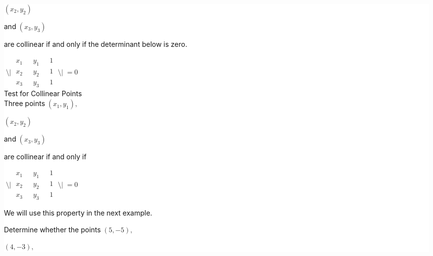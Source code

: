  <math xmlns="http://www.w3.org/1998/Math/MathML"><mrow><mrow><mo>(</mo><mrow><msub><mi>x</mi><mn>2</mn></msub><mo>,</mo><msub><mi>y</mi><mn>2</mn></msub></mrow><mo>)</mo></mrow></mrow></math>

 and <math xmlns="http://www.w3.org/1998/Math/MathML"><mrow><mrow><mo>(</mo><mrow><msub><mi>x</mi><mn>3</mn></msub><mo>,</mo><msub><mi>y</mi><mn>3</mn></msub></mrow><mo>)</mo></mrow></mrow></math>

 are collinear if and only if the determinant below is zero.

<div data-type="equation" class="equation unnumbered" data-label="">
<math xmlns="http://www.w3.org/1998/Math/MathML"><mrow><mrow><mo>\|</mo><mtable><mtr><mtd columnalign="left"><msub><mi>x</mi><mn>1</mn></msub><mspace width="1.5em" /><msub><mi>y</mi><mrow><mn>1</mn></mrow></msub><mspace width="1.5em" /><mn>1</mn></mtd></mtr><mtr><mtd columnalign="left"><msub><mi>x</mi><mn>2</mn></msub><mspace width="1.5em" /><msub><mi>y</mi><mn>2</mn></msub><mspace width="1.5em" /><mn>1</mn></mtd></mtr><mtr><mtd columnalign="left"><msub><mi>x</mi><mn>3</mn></msub><mspace width="1.5em" /><msub><mi>y</mi><mn>3</mn></msub><mspace width="1.5em" /><mn>1</mn></mtd></mtr></mtable><mo>\|</mo></mrow><mo>=</mo><mn>0</mn></mrow></math>
</div>

<div data-type="note" class="note" markdown="1">
<div data-type="title" class="title">
Test for Collinear Points
</div>
Three points <math xmlns="http://www.w3.org/1998/Math/MathML"><mrow><mrow><mo>(</mo><mrow><msub><mi>x</mi><mn>1</mn></msub><mo>,</mo><msub><mi>y</mi><mn>1</mn></msub></mrow><mo>)</mo></mrow><mo>,</mo></mrow></math>

 <math xmlns="http://www.w3.org/1998/Math/MathML"><mrow><mrow><mo>(</mo><mrow><msub><mi>x</mi><mn>2</mn></msub><mo>,</mo><msub><mi>y</mi><mn>2</mn></msub></mrow><mo>)</mo></mrow></mrow></math>

 and <math xmlns="http://www.w3.org/1998/Math/MathML"><mrow><mrow><mo>(</mo><mrow><msub><mi>x</mi><mn>3</mn></msub><mo>,</mo><msub><mi>y</mi><mn>3</mn></msub></mrow><mo>)</mo></mrow></mrow></math>

 are collinear if and only if

<div data-type="equation" class="equation unnumbered" data-label="">
<math xmlns="http://www.w3.org/1998/Math/MathML"><mrow><mrow><mo>\|</mo><mtable><mtr><mtd columnalign="left"><msub><mi>x</mi><mn>1</mn></msub><mspace width="1.5em" /><msub><mi>y</mi><mrow><mn>1</mn></mrow></msub><mspace width="1.5em" /><mn>1</mn></mtd></mtr><mtr><mtd columnalign="left"><msub><mi>x</mi><mn>2</mn></msub><mspace width="1.5em" /><msub><mi>y</mi><mn>2</mn></msub><mspace width="1.5em" /><mn>1</mn></mtd></mtr><mtr><mtd columnalign="left"><msub><mi>x</mi><mn>3</mn></msub><mspace width="1.5em" /><msub><mi>y</mi><mn>3</mn></msub><mspace width="1.5em" /><mn>1</mn></mtd></mtr></mtable><mo>\|</mo></mrow><mo>=</mo><mn>0</mn></mrow></math>
</div>
</div>

We will use this property in the next example.

<div data-type="example" class="example">
<div data-type="exercise" class="exercise">
<div data-type="problem" class="problem" markdown="1">
Determine whether the points <math xmlns="http://www.w3.org/1998/Math/MathML"><mrow><mrow><mo>(</mo><mrow><mn>5</mn><mo>,</mo><mn>−5</mn></mrow><mo>)</mo></mrow><mo>,</mo></mrow></math>

 <math xmlns="http://www.w3.org/1998/Math/MathML"><mrow><mrow><mo>(</mo><mrow><mn>4</mn><mo>,</mo><mn>−3</mn></mrow><mo>)</mo></mrow><mo>,</mo></mrow></math>
